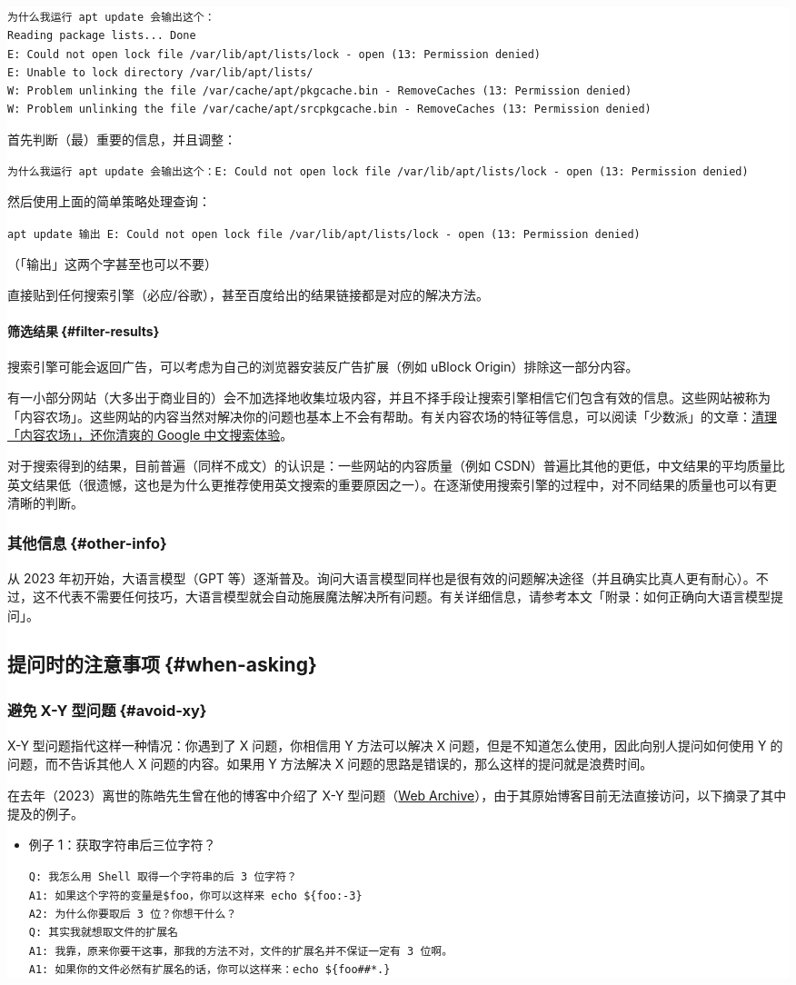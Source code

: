 ```text
为什么我运行 apt update 会输出这个：
Reading package lists... Done
E: Could not open lock file /var/lib/apt/lists/lock - open (13: Permission denied)
E: Unable to lock directory /var/lib/apt/lists/
W: Problem unlinking the file /var/cache/apt/pkgcache.bin - RemoveCaches (13: Permission denied)
W: Problem unlinking the file /var/cache/apt/srcpkgcache.bin - RemoveCaches (13: Permission denied)
```

首先判断（最）重要的信息，并且调整：

```text
为什么我运行 apt update 会输出这个：E: Could not open lock file /var/lib/apt/lists/lock - open (13: Permission denied)
```

然后使用上面的简单策略处理查询：

```text
apt update 输出 E: Could not open lock file /var/lib/apt/lists/lock - open (13: Permission denied)
```

（「输出」这两个字甚至也可以不要）

直接贴到任何搜索引擎（必应/谷歌），甚至百度给出的结果链接都是对应的解决方法。

#### 筛选结果 {#filter-results}

搜索引擎可能会返回广告，可以考虑为自己的浏览器安装反广告扩展（例如 uBlock Origin）排除这一部分内容。

有一小部分网站（大多出于商业目的）会不加选择地收集垃圾内容，并且不择手段让搜索引擎相信它们包含有效的信息。这些网站被称为「内容农场」。这些网站的内容当然对解决你的问题也基本上不会有帮助。有关内容农场的特征等信息，可以阅读「少数派」的文章：[清理「内容农场」，还你清爽的 Google 中文搜索体验](https://sspai.com/post/69407)。

对于搜索得到的结果，目前普遍（同样不成文）的认识是：一些网站的内容质量（例如 CSDN）普遍比其他的更低，中文结果的平均质量比英文结果低（很遗憾，这也是为什么更推荐使用英文搜索的重要原因之一）。在逐渐使用搜索引擎的过程中，对不同结果的质量也可以有更清晰的判断。

### 其他信息 {#other-info}

从 2023 年初开始，大语言模型（GPT 等）逐渐普及。询问大语言模型同样也是很有效的问题解决途径（并且确实比真人更有耐心）。不过，这不代表不需要任何技巧，大语言模型就会自动施展魔法解决所有问题。有关详细信息，请参考本文「附录：如何正确向大语言模型提问」。

## 提问时的注意事项 {#when-asking}

### 避免 X-Y 型问题 {#avoid-xy}

X-Y 型问题指代这样一种情况：你遇到了 X 问题，你相信用 Y 方法可以解决 X 问题，但是不知道怎么使用，因此向别人提问如何使用 Y 的问题，而不告诉其他人 X 问题的内容。如果用 Y 方法解决 X 问题的思路是错误的，那么这样的提问就是浪费时间。

在去年（2023）离世的陈皓先生曾在他的博客中介绍了 X-Y 型问题（[Web Archive](https://web.archive.org/web/20240309145853/https://coolshell.cn/articles/10804.html)），由于其原始博客目前无法直接访问，以下摘录了其中提及的例子。

- 例子 1：获取字符串后三位字符？

  ```text
  Q: 我怎么用 Shell 取得一个字符串的后 3 位字符？
  A1: 如果这个字符的变量是$foo，你可以这样来 echo ${foo:-3}
  A2: 为什么你要取后 3 位？你想干什么？
  Q: 其实我就想取文件的扩展名
  A1: 我靠，原来你要干这事，那我的方法不对，文件的扩展名并不保证一定有 3 位啊。
  A1: 如果你的文件必然有扩展名的话，你可以这样来：echo ${foo##*.}
  ```
